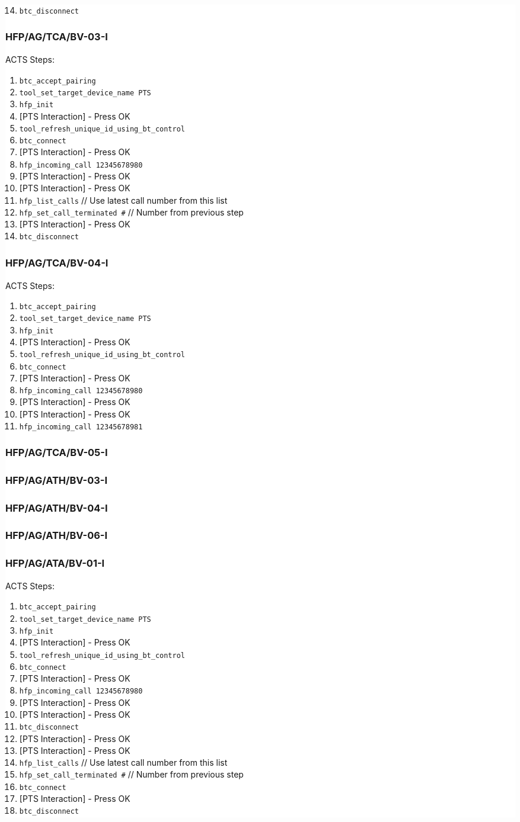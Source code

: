 14. `btc_disconnect`

### HFP/AG/TCA/BV-03-I
ACTS Steps:
1. `btc_accept_pairing`
2. `tool_set_target_device_name PTS`
3. `hfp_init`
4. [PTS Interaction] - Press OK
5. `tool_refresh_unique_id_using_bt_control`
6. `btc_connect`
7. [PTS Interaction] - Press OK
8. `hfp_incoming_call 12345678980`
9. [PTS Interaction] - Press OK
10. [PTS Interaction] - Press OK
11. `hfp_list_calls` // Use latest call number from this list
12. `hfp_set_call_terminated #` // Number from previous step
13. [PTS Interaction] - Press OK
14. `btc_disconnect`

### HFP/AG/TCA/BV-04-I
ACTS Steps:
1. `btc_accept_pairing`
2. `tool_set_target_device_name PTS`
3. `hfp_init`
4. [PTS Interaction] - Press OK
5. `tool_refresh_unique_id_using_bt_control`
6. `btc_connect`
7. [PTS Interaction] - Press OK
8. `hfp_incoming_call 12345678980`
9. [PTS Interaction] - Press OK
9. [PTS Interaction] - Press OK
8. `hfp_incoming_call 12345678981`
<TBD>

### HFP/AG/TCA/BV-05-I

### HFP/AG/ATH/BV-03-I

### HFP/AG/ATH/BV-04-I

### HFP/AG/ATH/BV-06-I

### HFP/AG/ATA/BV-01-I
ACTS Steps:
1. `btc_accept_pairing`
2. `tool_set_target_device_name PTS`
3. `hfp_init`
4. [PTS Interaction] - Press OK
5. `tool_refresh_unique_id_using_bt_control`
6. `btc_connect`
7. [PTS Interaction] - Press OK
8. `hfp_incoming_call 12345678980`
9. [PTS Interaction] - Press OK
10. [PTS Interaction] - Press OK
11. `btc_disconnect`
12. [PTS Interaction] - Press OK
13. [PTS Interaction] - Press OK
14. `hfp_list_calls` // Use latest call number from this list
15. `hfp_set_call_terminated #` // Number from previous step
16. `btc_connect`
17. [PTS Interaction] - Press OK
18. `btc_disconnect`